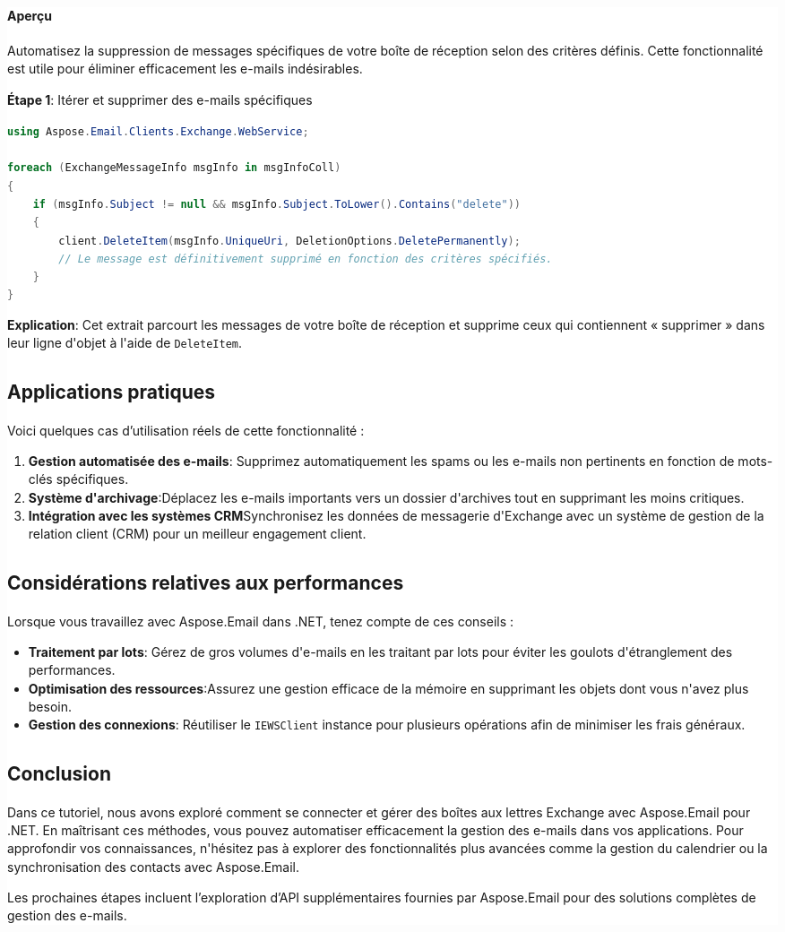 #### Aperçu

Automatisez la suppression de messages spécifiques de votre boîte de réception selon des critères définis. Cette fonctionnalité est utile pour éliminer efficacement les e-mails indésirables.

**Étape 1**: Itérer et supprimer des e-mails spécifiques

```csharp
using Aspose.Email.Clients.Exchange.WebService;

foreach (ExchangeMessageInfo msgInfo in msgInfoColl)
{
    if (msgInfo.Subject != null && msgInfo.Subject.ToLower().Contains("delete"))
    {
        client.DeleteItem(msgInfo.UniqueUri, DeletionOptions.DeletePermanently);
        // Le message est définitivement supprimé en fonction des critères spécifiés.
    }
}
```

**Explication**: Cet extrait parcourt les messages de votre boîte de réception et supprime ceux qui contiennent « supprimer » dans leur ligne d'objet à l'aide de `DeleteItem`.

## Applications pratiques

Voici quelques cas d’utilisation réels de cette fonctionnalité :
1. **Gestion automatisée des e-mails**: Supprimez automatiquement les spams ou les e-mails non pertinents en fonction de mots-clés spécifiques.
2. **Système d'archivage**:Déplacez les e-mails importants vers un dossier d'archives tout en supprimant les moins critiques.
3. **Intégration avec les systèmes CRM**Synchronisez les données de messagerie d'Exchange avec un système de gestion de la relation client (CRM) pour un meilleur engagement client.

## Considérations relatives aux performances

Lorsque vous travaillez avec Aspose.Email dans .NET, tenez compte de ces conseils :
- **Traitement par lots**: Gérez de gros volumes d'e-mails en les traitant par lots pour éviter les goulots d'étranglement des performances.
- **Optimisation des ressources**:Assurez une gestion efficace de la mémoire en supprimant les objets dont vous n'avez plus besoin.
- **Gestion des connexions**: Réutiliser le `IEWSClient` instance pour plusieurs opérations afin de minimiser les frais généraux.

## Conclusion

Dans ce tutoriel, nous avons exploré comment se connecter et gérer des boîtes aux lettres Exchange avec Aspose.Email pour .NET. En maîtrisant ces méthodes, vous pouvez automatiser efficacement la gestion des e-mails dans vos applications. Pour approfondir vos connaissances, n'hésitez pas à explorer des fonctionnalités plus avancées comme la gestion du calendrier ou la synchronisation des contacts avec Aspose.Email.

Les prochaines étapes incluent l’exploration d’API supplémentaires fournies par Aspose.Email pour des solutions complètes de gestion des e-mails.
